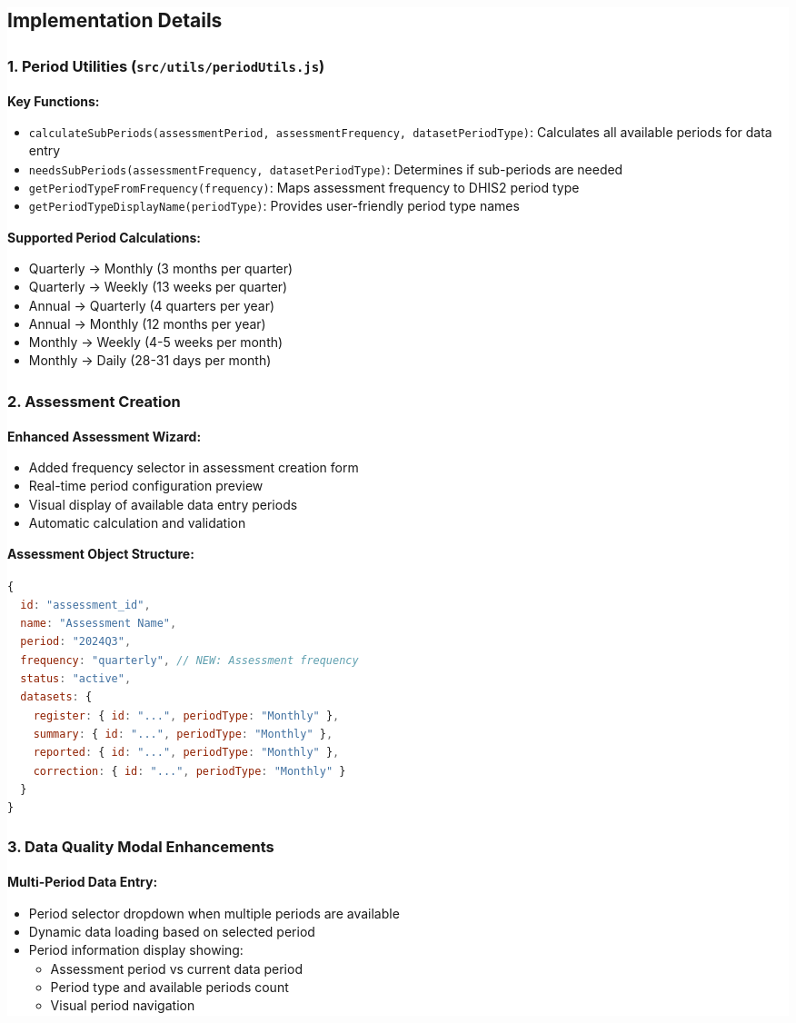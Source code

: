 ## Implementation Details

### 1. Period Utilities (`src/utils/periodUtils.js`)

**Key Functions:**
- `calculateSubPeriods(assessmentPeriod, assessmentFrequency, datasetPeriodType)`: Calculates all available periods for data entry
- `needsSubPeriods(assessmentFrequency, datasetPeriodType)`: Determines if sub-periods are needed
- `getPeriodTypeFromFrequency(frequency)`: Maps assessment frequency to DHIS2 period type
- `getPeriodTypeDisplayName(periodType)`: Provides user-friendly period type names

**Supported Period Calculations:**
- Quarterly → Monthly (3 months per quarter)
- Quarterly → Weekly (13 weeks per quarter)
- Annual → Quarterly (4 quarters per year)
- Annual → Monthly (12 months per year)
- Monthly → Weekly (4-5 weeks per month)
- Monthly → Daily (28-31 days per month)

### 2. Assessment Creation

**Enhanced Assessment Wizard:**
- Added frequency selector in assessment creation form
- Real-time period configuration preview
- Visual display of available data entry periods
- Automatic calculation and validation

**Assessment Object Structure:**
```javascript
{
  id: "assessment_id",
  name: "Assessment Name",
  period: "2024Q3",
  frequency: "quarterly", // NEW: Assessment frequency
  status: "active",
  datasets: {
    register: { id: "...", periodType: "Monthly" },
    summary: { id: "...", periodType: "Monthly" },
    reported: { id: "...", periodType: "Monthly" },
    correction: { id: "...", periodType: "Monthly" }
  }
}
```

### 3. Data Quality Modal Enhancements

**Multi-Period Data Entry:**
- Period selector dropdown when multiple periods are available
- Dynamic data loading based on selected period
- Period information display showing:
  - Assessment period vs current data period
  - Period type and available periods count
  - Visual period navigation
